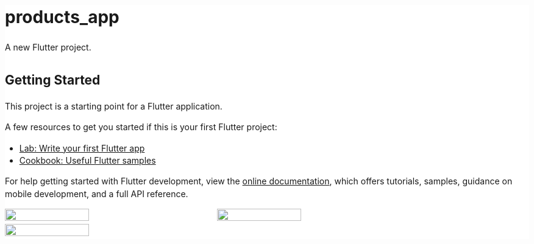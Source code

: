 # products_app

A new Flutter project.

## Getting Started

This project is a starting point for a Flutter application.

A few resources to get you started if this is your first Flutter project:

- [Lab: Write your first Flutter app](https://docs.flutter.dev/get-started/codelab)
- [Cookbook: Useful Flutter samples](https://docs.flutter.dev/cookbook)

For help getting started with Flutter development, view the
[online documentation](https://docs.flutter.dev/), which offers tutorials,
samples, guidance on mobile development, and a full API reference.


<p>
  
  <img src="https://github.com/darshansankhat/products_app/assets/119835050/297b5033-0c41-49a1-adba-d84d783d2baa" height="70%" width="40%">
  <img src="https://github.com/darshansankhat/products_app/assets/119835050/0ab8c87e-9e6b-44b2-8763-e4ea1f81465a" height="70%" width="40%">
  <img src="https://github.com/darshansankhat/products_app/assets/119835050/09b0c260-908f-4f95-9f34-1edfcca00585" height="70%" width="40%">
  
  </p>
